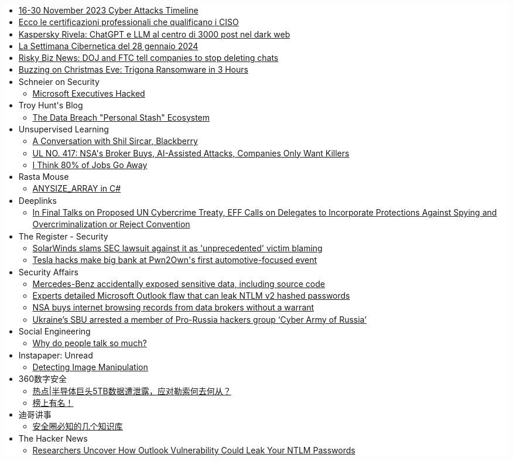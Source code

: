   - [16-30 November 2023 Cyber Attacks Timeline](https://www.hackmageddon.com/2024/01/29/16-30-november-2023-cyber-attacks-timeline/)
  - [Ecco le certificazioni professionali che qualificano i CISO](https://www.cybersecurity360.it/outlook/ecco-le-certificazioni-professionali-che-qualificano-i-ciso/)
  - [Kaspersky Rivela: ChatGPT e LLM al centro di 3000 post nel dark web](https://www.securityinfo.it/2024/01/29/kaspersky-rivela-chatgpt-e-llm-al-centro-di-3000-post-nel-dark-web/)
  - [La Settimana Cibernetica del 28 gennaio 2024](https://www.csirt.gov.it/contenuti/la-settimana-cibernetica-del-28-gennaio-2024)
  - [Risky Biz News: DOJ and FTC tell companies to stop deleting chats](https://riskybiznews.substack.com/p/doj-ftc-tell-companies-to-stop-deleting-chats)
  - [Buzzing on Christmas Eve: Trigona Ransomware in 3 Hours](https://thedfirreport.com/2024/01/29/buzzing-on-christmas-eve-trigona-ransomware-in-3-hours/)
- Schneier on Security
  - [Microsoft Executives Hacked](https://www.schneier.com/blog/archives/2024/01/microsoft-executives-hacked.html)
- Troy Hunt's Blog
  - [The Data Breach "Personal Stash" Ecosystem](https://www.troyhunt.com/the-data-breach-personal-stash-ecosystem/)
- Unsupervised Learning
  - [A Conversation with Shil Sircar, Blackberry](https://danielmiessler.com/p/ul-shil-sircar)
  - [UL NO. 417: NSA's Broker Buys, AI-Assisted Attacks, Companies Only Want Killers](https://danielmiessler.com/p/ul-417)
  - [I Think 80% of Jobs Go Away](https://danielmiessler.com/p/80-jobs-go-away)
- Rasta Mouse
  - [ANYSIZE_ARRAY in C#](https://rastamouse.me/anysize-array-csharp/)
- Deeplinks
  - [In Final Talks on Proposed UN Cybercrime Treaty, EFF Calls on Delegates to Incorporate Protections Against Spying and Overcriminalization or Reject Convention](https://www.eff.org/deeplinks/2024/01/final-talks-proposed-un-cybercrime-treaty-eff-calls-delegates-incorporate)
- The Register - Security
  - [SolarWinds slams SEC lawsuit against it as 'unprecedented' victim blaming](https://go.theregister.com/feed/www.theregister.com/2024/01/29/solarwinds_sec_lawsuit/)
  - [Tesla hacks make big bank at Pwn2Own's first automotive-focused event](https://go.theregister.com/feed/www.theregister.com/2024/01/29/infosec_news_roundup_in_brief/)
- Security Affairs
  - [Mercedes-Benz accidentally exposed sensitive data, including source code](https://securityaffairs.com/158306/data-breach/mercedes-benz-data-leak.html)
  - [Experts detailed Microsoft Outlook flaw that can  leak NTLM v2 hashed passwords](https://securityaffairs.com/158287/hacking/microsoft-outlook-bug-leak-ntlm-v2-passwords.html)
  - [NSA buys internet browsing records from data brokers without a warrant](https://securityaffairs.com/158277/intelligence/nsa-buys-internet-browsing-records.html)
  - [Ukraine’s SBU arrested a member of Pro-Russia hackers group ‘Cyber Army of Russia’](https://securityaffairs.com/158265/intelligence/sbu-arrested-member-cyber-army-of-russia.html)
- Social Engineering
  - [Why do people talk so much?](https://www.reddit.com/r/SocialEngineering/comments/1adwb5s/why_do_people_talk_so_much/)
- Instapaper: Unread
  - [Detecting Image Manipulation](https://digitalinvestigator.blogspot.com/2024/01/detecting-image-manipulation.html)
- 360数字安全
  - [热点|半导体巨头5TB数据遭泄露，应对勒索何去何从？](https://mp.weixin.qq.com/s?__biz=MzA4MTg0MDQ4Nw==&mid=2247569239&idx=1&sn=a0c2b293856b7ce2c58a2efa5b2cd911&chksm=9f8d5f5fa8fad64941711ac40bc36bbc6b9e9e5ed93e1031300c3c333ca7a1ea9740d8f48419&scene=58&subscene=0#rd)
  - [榜上有名！](https://mp.weixin.qq.com/s?__biz=MzA4MTg0MDQ4Nw==&mid=2247569239&idx=2&sn=422d7de68127cc2e29c0d214276ab2c9&chksm=9f8d5f5fa8fad6499039583c794d058d6a6d0c0c09da13040abb4193d541d4d440e4812af728&scene=58&subscene=0#rd)
- 迪哥讲事
  - [安全圈必知的几个知识库](https://mp.weixin.qq.com/s?__biz=MzIzMTIzNTM0MA==&mid=2247493402&idx=1&sn=ba89d0f82eaf82f0085728ee46ed7ec8&chksm=e8a5ed79dfd2646ff8f8dec0d55981a8625a1b29d1c00169b4654fff9aae7728671df58f0bf1&scene=58&subscene=0#rd)
- The Hacker News
  - [Researchers Uncover How Outlook Vulnerability Could Leak Your NTLM Passwords](https://thehackernews.com/2024/01/researchers-uncover-outlook.html)